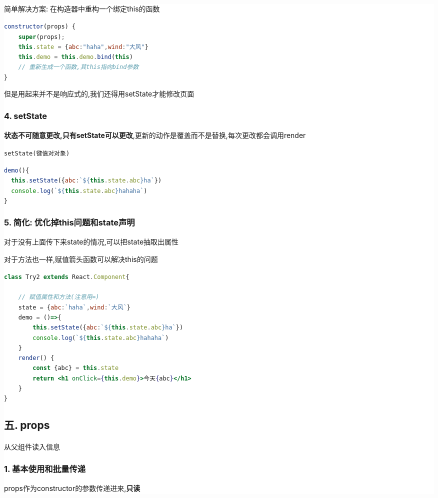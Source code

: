 简单解决方案: 在构造器中重构一个绑定this的函数

```jsx
constructor(props) {
    super(props);
    this.state = {abc:"haha",wind:"大风"}
    this.demo = this.demo.bind(this)
    // 重新生成一个函数,其this指向bind参数
}
```

但是用起来并不是响应式的,我们还得用setState才能修改页面

### 4. setState

__状态不可随意更改,只有setState可以更改__,更新的动作是覆盖而不是替换,每次更改都会调用render

`setState(键值对对象)`

```js
demo(){
  this.setState({abc:`${this.state.abc}ha`})
  console.log(`${this.state.abc}hahaha`)
}
```

### 5. 简化: 优化掉this问题和state声明

对于没有上面传下来state的情况,可以把state抽取出属性

对于方法也一样,赋值箭头函数可以解决this的问题

```jsx
class Try2 extends React.Component{

    // 赋值属性和方法(注意用=)
    state = {abc:`haha`,wind:`大风`}
    demo = ()=>{
        this.setState({abc:`${this.state.abc}ha`})
        console.log(`${this.state.abc}hahaha`)
    }
    render() {
        const {abc} = this.state
        return <h1 onClick={this.demo}>今天{abc}</h1>
    }
}
```

## 五. props

从父组件读入信息

### 1. 基本使用和批量传递

props作为constructor的参数传递进来,__只读__
